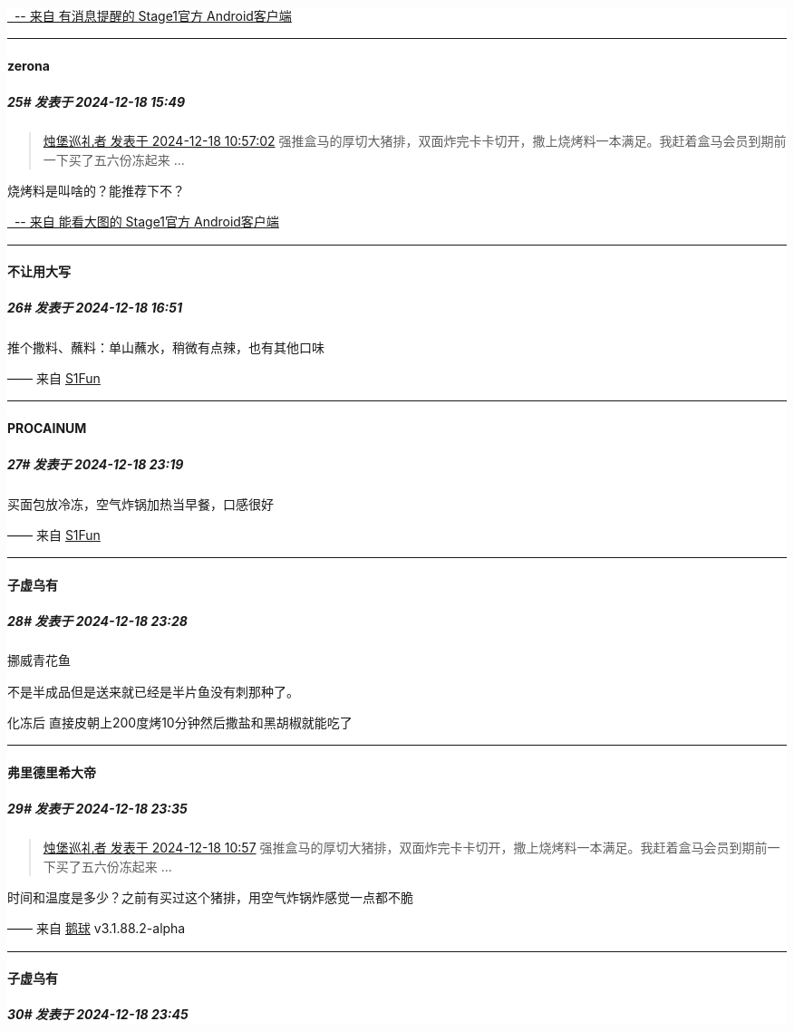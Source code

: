 [  -- 来自 有消息提醒的 Stage1官方 Android客户端](https://www.coolapk.com/apk/140634)

*****

####  zerona  
##### 25#       发表于 2024-12-18 15:49

<blockquote><a href="httphttps://bbs.saraba1st.com/2b/forum.php?mod=redirect&amp;goto=findpost&amp;pid=66953787&amp;ptid=2211870" target="_blank">烛堡巡礼者 发表于 2024-12-18 10:57:02</a>
强推盒马的厚切大猪排，双面炸完卡卡切开，撒上烧烤料一本满足。我赶着盒马会员到期前一下买了五六份冻起来 ...</blockquote>烧烤料是叫啥的？能推荐下不？

[  -- 来自 能看大图的 Stage1官方 Android客户端](https://www.coolapk.com/apk/140634)

*****

####  不让用大写  
##### 26#       发表于 2024-12-18 16:51

推个撒料、蘸料：单山蘸水，稍微有点辣，也有其他口味

—— 来自 [S1Fun](https://s1fun.koalcat.com)

*****

####  PROCAINUM  
##### 27#       发表于 2024-12-18 23:19

买面包放冷冻，空气炸锅加热当早餐，口感很好

—— 来自 [S1Fun](https://s1fun.koalcat.com)

*****

####  子虚乌有  
##### 28#       发表于 2024-12-18 23:28

挪威青花鱼

不是半成品但是送来就已经是半片鱼没有刺那种了。

化冻后 直接皮朝上200度烤10分钟然后撒盐和黑胡椒就能吃了

*****

####  弗里德里希大帝  
##### 29#       发表于 2024-12-18 23:35

<blockquote><a href="httphttps://bbs.saraba1st.com/2b/forum.php?mod=redirect&amp;goto=findpost&amp;pid=66953787&amp;ptid=2211870" target="_blank">烛堡巡礼者 发表于 2024-12-18 10:57</a>
强推盒马的厚切大猪排，双面炸完卡卡切开，撒上烧烤料一本满足。我赶着盒马会员到期前一下买了五六份冻起来 ...</blockquote>
时间和温度是多少？之前有买过这个猪排，用空气炸锅炸感觉一点都不脆

—— 来自 [鹅球](https://www.pgyer.com/xfPejhuq) v3.1.88.2-alpha

*****

####  子虚乌有  
##### 30#       发表于 2024-12-18 23:45
